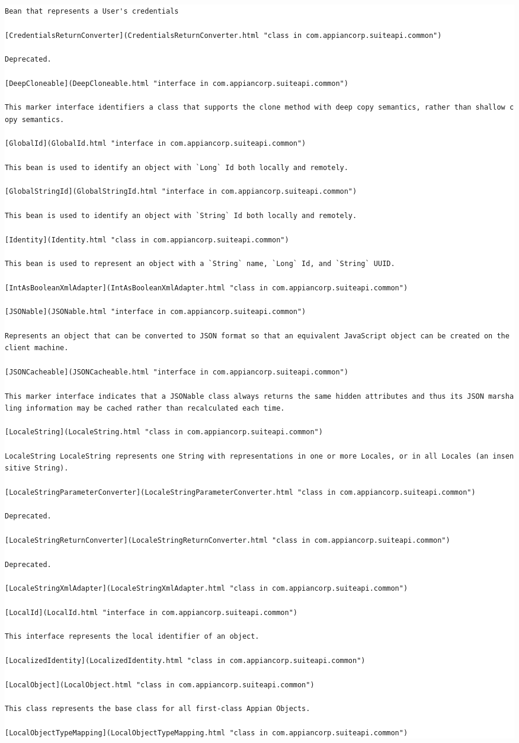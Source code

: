     Bean that represents a User's credentials

    [CredentialsReturnConverter](CredentialsReturnConverter.html "class in com.appiancorp.suiteapi.common")

    Deprecated. 

    [DeepCloneable](DeepCloneable.html "interface in com.appiancorp.suiteapi.common")

    This marker interface identifiers a class that supports the clone method with deep copy semantics, rather than shallow copy semantics.

    [GlobalId](GlobalId.html "interface in com.appiancorp.suiteapi.common")

    This bean is used to identify an object with `Long` Id both locally and remotely.

    [GlobalStringId](GlobalStringId.html "interface in com.appiancorp.suiteapi.common")

    This bean is used to identify an object with `String` Id both locally and remotely.

    [Identity](Identity.html "class in com.appiancorp.suiteapi.common")

    This bean is used to represent an object with a `String` name, `Long` Id, and `String` UUID.

    [IntAsBooleanXmlAdapter](IntAsBooleanXmlAdapter.html "class in com.appiancorp.suiteapi.common")

    [JSONable](JSONable.html "interface in com.appiancorp.suiteapi.common")

    Represents an object that can be converted to JSON format so that an equivalent JavaScript object can be created on the client machine.

    [JSONCacheable](JSONCacheable.html "interface in com.appiancorp.suiteapi.common")

    This marker interface indicates that a JSONable class always returns the same hidden attributes and thus its JSON marshaling information may be cached rather than recalculated each time.

    [LocaleString](LocaleString.html "class in com.appiancorp.suiteapi.common")

    LocaleString LocaleString represents one String with representations in one or more Locales, or in all Locales (an insensitive String).

    [LocaleStringParameterConverter](LocaleStringParameterConverter.html "class in com.appiancorp.suiteapi.common")

    Deprecated. 

    [LocaleStringReturnConverter](LocaleStringReturnConverter.html "class in com.appiancorp.suiteapi.common")

    Deprecated. 

    [LocaleStringXmlAdapter](LocaleStringXmlAdapter.html "class in com.appiancorp.suiteapi.common")

    [LocalId](LocalId.html "interface in com.appiancorp.suiteapi.common")

    This interface represents the local identifier of an object.

    [LocalizedIdentity](LocalizedIdentity.html "class in com.appiancorp.suiteapi.common")

    [LocalObject](LocalObject.html "class in com.appiancorp.suiteapi.common")

    This class represents the base class for all first-class Appian Objects.

    [LocalObjectTypeMapping](LocalObjectTypeMapping.html "class in com.appiancorp.suiteapi.common")
